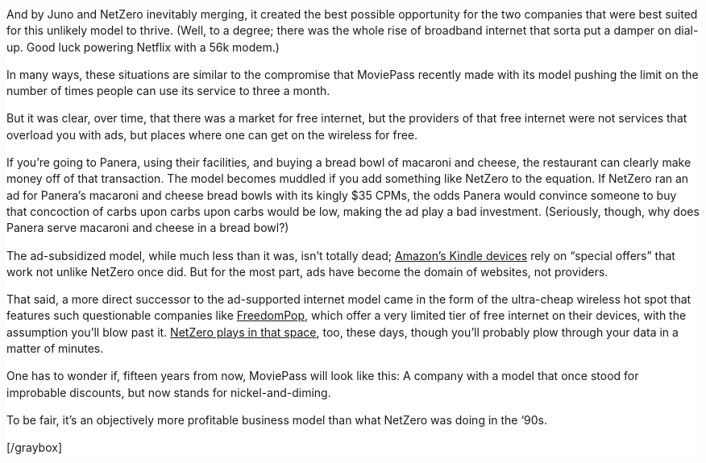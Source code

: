 And by Juno and NetZero inevitably merging, it created the best possible opportunity for the two companies that were best suited for this unlikely model to thrive. (Well, to a degree; there was the whole rise of broadband internet that sorta put a damper on dial-up. Good luck powering Netflix with a 56k modem.)

In many ways, these situations are similar to the compromise that MoviePass recently made with its model pushing the limit on the number of times people can use its service to three a month.

But it was clear, over time, that there was a market for free internet, but the providers of that free internet were not services that overload you with ads, but places where one can get on the wireless for free.

If you’re going to Panera, using their facilities, and buying a bread bowl of macaroni and cheese, the restaurant can clearly make money off of that transaction. The model becomes muddled if you add something like NetZero to the equation. If NetZero ran an ad for Panera’s macaroni and cheese bread bowls with its kingly $35 CPMs, the odds Panera would convince someone to buy that concoction of carbs upon carbs upon carbs would be low, making the ad play a bad investment. (Seriously, though, why does Panera serve macaroni and cheese in a bread bowl?)

The ad-subsidized model, while much less than it was, isn’t totally dead; [Amazon’s Kindle devices](https://amzn.to/2M8D3uE) rely on “special offers” that work not unlike NetZero once did. But for the most part, ads have become the domain of websites, not providers.

That said, a more direct successor to the ad-supported internet model came in the form of the ultra-cheap wireless hot spot that features such questionable companies like [FreedomPop](https://www.freedompop.com/), which offer a very limited tier of free internet on their devices, with the assumption you’ll blow past it. [NetZero plays in that space](https://www.netzero.net/start/landing.do?page=fd/plans-mobile-static-s), too, these days, though you’ll probably plow through your data in a matter of minutes.

One has to wonder if, fifteen years from now, MoviePass will look like this: A company with a model that once stood for improbable discounts, but now stands for nickel-and-diming.

To be fair, it’s an objectively more profitable business model than what NetZero was doing in the ‘90s.

[/graybox]
